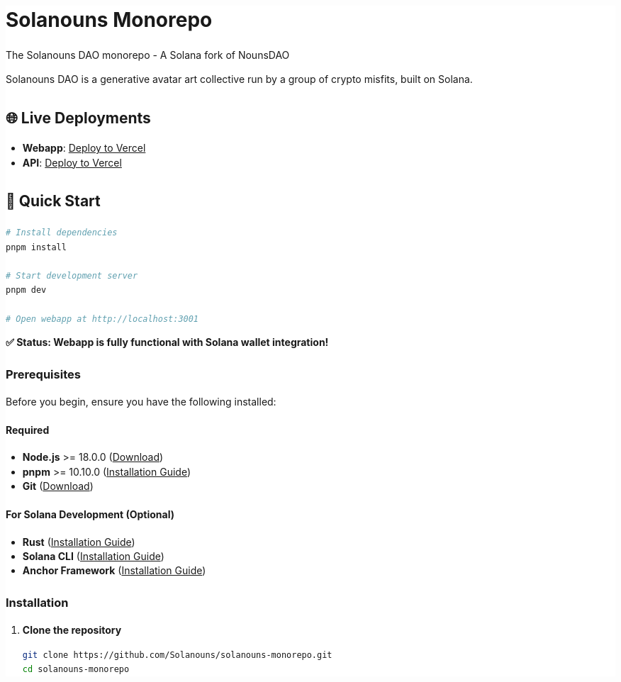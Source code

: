 # Solanouns Monorepo

The Solanouns DAO monorepo - A Solana fork of NounsDAO

Solanouns DAO is a generative avatar art collective run by a group of crypto misfits, built on Solana.

## 🌐 Live Deployments

- **Webapp**: [Deploy to Vercel](https://vercel.com/new/clone?repository-url=https://github.com/Solanouns/solanouns-monorepo&project-name=solanouns-webapp&repository-name=solanouns-monorepo&root-directory=packages/solanouns-webapp)
- **API**: [Deploy to Vercel](https://vercel.com/new/clone?repository-url=https://github.com/Solanouns/solanouns-monorepo&project-name=solanouns-api&repository-name=solanouns-monorepo&root-directory=packages/solanouns-api)

## 🚀 Quick Start

```bash
# Install dependencies
pnpm install

# Start development server
pnpm dev

# Open webapp at http://localhost:3001
```

**✅ Status: Webapp is fully functional with Solana wallet integration!**

### Prerequisites

Before you begin, ensure you have the following installed:

#### Required
- **Node.js** >= 18.0.0 ([Download](https://nodejs.org/))
- **pnpm** >= 10.10.0 ([Installation Guide](https://pnpm.io/installation))
- **Git** ([Download](https://git-scm.com/downloads))

#### For Solana Development (Optional)
- **Rust** ([Installation Guide](https://rustup.rs/))
- **Solana CLI** ([Installation Guide](https://docs.solana.com/cli/install-solana-cli-tools))
- **Anchor Framework** ([Installation Guide](https://www.anchor-lang.com/docs/installation))

### Installation

1. **Clone the repository**
   ```bash
   git clone https://github.com/Solanouns/solanouns-monorepo.git
   cd solanouns-monorepo
   ```
